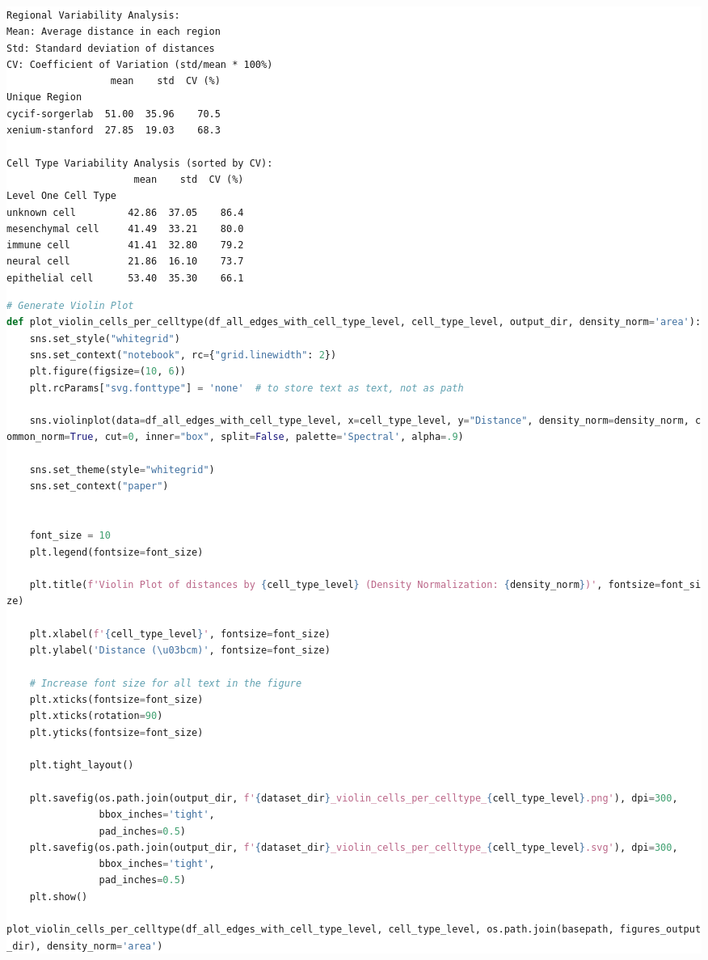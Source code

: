     Regional Variability Analysis:
    Mean: Average distance in each region
    Std: Standard deviation of distances
    CV: Coefficient of Variation (std/mean * 100%)
                      mean    std  CV (%)
    Unique Region                        
    cycif-sorgerlab  51.00  35.96    70.5
    xenium-stanford  27.85  19.03    68.3

    Cell Type Variability Analysis (sorted by CV):
                          mean    std  CV (%)
    Level One Cell Type                      
    unknown cell         42.86  37.05    86.4
    mesenchymal cell     41.49  33.21    80.0
    immune cell          41.41  32.80    79.2
    neural cell          21.86  16.10    73.7
    epithelial cell      53.40  35.30    66.1

``` python
# Generate Violin Plot
def plot_violin_cells_per_celltype(df_all_edges_with_cell_type_level, cell_type_level, output_dir, density_norm='area'):
    sns.set_style("whitegrid")
    sns.set_context("notebook", rc={"grid.linewidth": 2})
    plt.figure(figsize=(10, 6))
    plt.rcParams["svg.fonttype"] = 'none'  # to store text as text, not as path

    sns.violinplot(data=df_all_edges_with_cell_type_level, x=cell_type_level, y="Distance", density_norm=density_norm, common_norm=True, cut=0, inner="box", split=False, palette='Spectral', alpha=.9)

    sns.set_theme(style="whitegrid")
    sns.set_context("paper")


    font_size = 10
    plt.legend(fontsize=font_size)

    plt.title(f'Violin Plot of distances by {cell_type_level} (Density Normalization: {density_norm})', fontsize=font_size)

    plt.xlabel(f'{cell_type_level}', fontsize=font_size)
    plt.ylabel('Distance (\u03bcm)', fontsize=font_size)

    # Increase font size for all text in the figure
    plt.xticks(fontsize=font_size)
    plt.xticks(rotation=90)
    plt.yticks(fontsize=font_size)

    plt.tight_layout()

    plt.savefig(os.path.join(output_dir, f'{dataset_dir}_violin_cells_per_celltype_{cell_type_level}.png'), dpi=300,
                bbox_inches='tight',
                pad_inches=0.5)
    plt.savefig(os.path.join(output_dir, f'{dataset_dir}_violin_cells_per_celltype_{cell_type_level}.svg'), dpi=300,
                bbox_inches='tight',
                pad_inches=0.5)
    plt.show()

plot_violin_cells_per_celltype(df_all_edges_with_cell_type_level, cell_type_level, os.path.join(basepath, figures_output_dir), density_norm='area')
```
